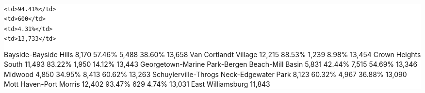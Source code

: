     <td>94.41%</td>
    <td>600</td>
    <td>4.31%</td>
    <td>13,733</td>
  </tr>
  <tr>
    <td>Bayside-Bayside Hills</td>
    <td>8,170</td>
    <td>57.46%</td>
    <td>5,488</td>
    <td>38.60%</td>
    <td>13,658</td>
  </tr>
  <tr>
    <td>Van Cortlandt Village</td>
    <td>12,215</td>
    <td>88.53%</td>
    <td>1,239</td>
    <td>8.98%</td>
    <td>13,454</td>
  </tr>
  <tr>
    <td>Crown Heights South</td>
    <td>11,493</td>
    <td>83.22%</td>
    <td>1,950</td>
    <td>14.12%</td>
    <td>13,443</td>
  </tr>
  <tr>
    <td>Georgetown-Marine Park-Bergen Beach-Mill Basin</td>
    <td>5,831</td>
    <td>42.44%</td>
    <td>7,515</td>
    <td>54.69%</td>
    <td>13,346</td>
  </tr>
  <tr>
    <td>Midwood</td>
    <td>4,850</td>
    <td>34.95%</td>
    <td>8,413</td>
    <td>60.62%</td>
    <td>13,263</td>
  </tr>
  <tr>
    <td>Schuylerville-Throgs Neck-Edgewater Park</td>
    <td>8,123</td>
    <td>60.32%</td>
    <td>4,967</td>
    <td>36.88%</td>
    <td>13,090</td>
  </tr>
  <tr>
    <td>Mott Haven-Port Morris</td>
    <td>12,402</td>
    <td>93.47%</td>
    <td>629</td>
    <td>4.74%</td>
    <td>13,031</td>
  </tr>
  <tr>
    <td>East Williamsburg</td>
    <td>11,843</td>